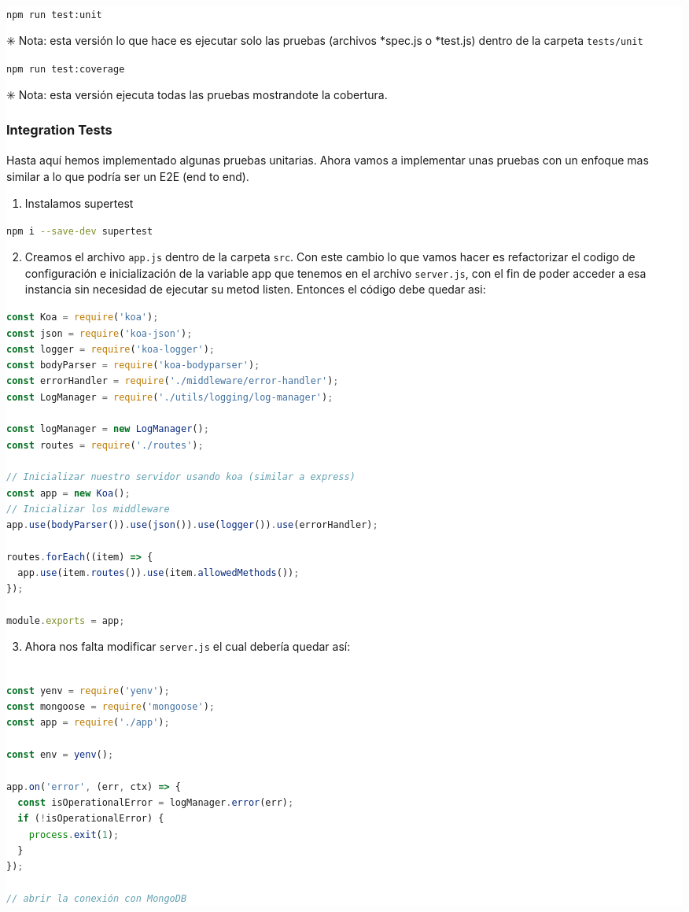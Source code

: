 ```bash
npm run test:unit
```

:eight_spoked_asterisk: Nota: esta versión lo que hace es ejecutar solo las pruebas (archivos *spec.js o *test.js) dentro de la carpeta `tests/unit`

```bash
npm run test:coverage
```

:eight_spoked_asterisk: Nota: esta versión ejecuta todas las pruebas mostrandote la cobertura.

### Integration Tests

Hasta aquí hemos implementado algunas pruebas unitarias. Ahora vamos a implementar unas pruebas con un enfoque mas similar a lo que podría ser un E2E (end to end).

1. Instalamos supertest

```bash
npm i --save-dev supertest
```

2. Creamos el archivo `app.js` dentro de la carpeta `src`. Con este cambio lo que vamos hacer es refactorizar el codigo de configuración e inicialización de la variable app que tenemos en el archivo `server.js`, con el fin de poder acceder a esa instancia sin necesidad de ejecutar su metod listen. Entonces el código debe quedar asi:

```javascript
const Koa = require('koa');
const json = require('koa-json');
const logger = require('koa-logger');
const bodyParser = require('koa-bodyparser');
const errorHandler = require('./middleware/error-handler');
const LogManager = require('./utils/logging/log-manager');

const logManager = new LogManager();
const routes = require('./routes');

// Inicializar nuestro servidor usando koa (similar a express)
const app = new Koa();
// Inicializar los middleware
app.use(bodyParser()).use(json()).use(logger()).use(errorHandler);

routes.forEach((item) => {
  app.use(item.routes()).use(item.allowedMethods());
});

module.exports = app;
```

3. Ahora nos falta modificar `server.js` el cual debería quedar así:

```javascript

const yenv = require('yenv');
const mongoose = require('mongoose');
const app = require('./app');

const env = yenv();

app.on('error', (err, ctx) => {
  const isOperationalError = logManager.error(err);
  if (!isOperationalError) {
    process.exit(1);
  }
});

// abrir la conexión con MongoDB
```